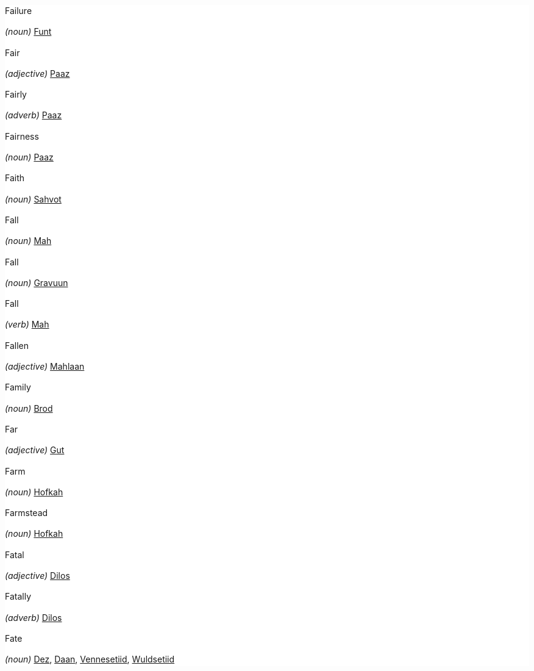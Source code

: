 Failure

_(noun)_ [Funt](https://www.thuum.org/word.php?w=792)

Fair

_(adjective)_ [Paaz](https://www.thuum.org/word.php?w=1053)

Fairly

_(adverb)_ [Paaz](https://www.thuum.org/word.php?w=1053)

Fairness

_(noun)_ [Paaz](https://www.thuum.org/word.php?w=1053)

Faith

_(noun)_ [Sahvot](https://www.thuum.org/word.php?w=1121)

Fall

_(noun)_ [Mah](https://www.thuum.org/word.php?w=954)

Fall

_(noun)_ [Gravuun](https://www.thuum.org/word.php?w=816)

Fall

_(verb)_ [Mah](https://www.thuum.org/word.php?w=954)

Fallen

_(adjective)_ [Mahlaan](https://www.thuum.org/word.php?w=956)

Family

_(noun)_ [Brod](https://www.thuum.org/word.php?w=701)

Far

_(adjective)_ [Gut](https://www.thuum.org/word.php?w=823)

Farm

_(noun)_ [Hofkah](https://www.thuum.org/word.php?w=842)

Farmstead

_(noun)_ [Hofkah](https://www.thuum.org/word.php?w=842)

Fatal

_(adjective)_ [Dilos](https://www.thuum.org/word.php?w=727)

Fatally

_(adverb)_ [Dilos](https://www.thuum.org/word.php?w=727)

Fate

_(noun)_ [Dez](https://www.thuum.org/word.php?w=720), [Daan](https://www.thuum.org/word.php?w=708), [Vennesetiid](https://www.thuum.org/word.php?w=1211), [Wuldsetiid](https://www.thuum.org/word.php?w=1258)
